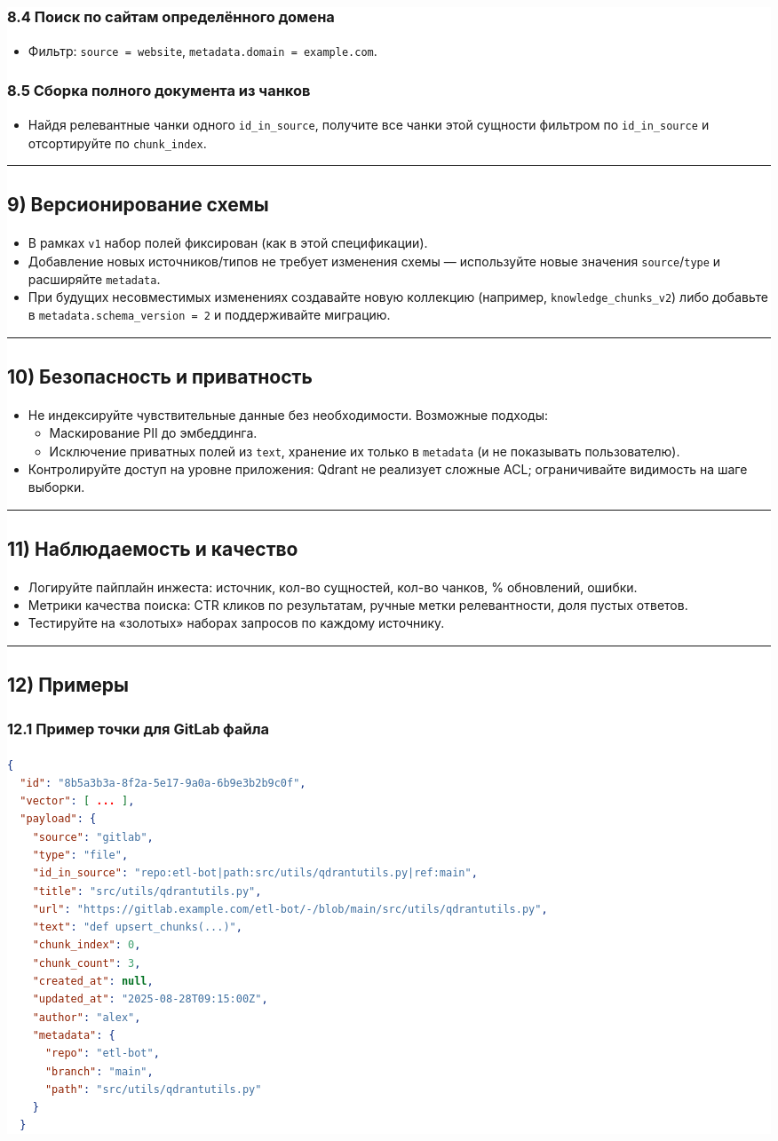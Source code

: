 ### 8.4 Поиск по сайтам определённого домена
- Фильтр: `source = website`, `metadata.domain = example.com`.

### 8.5 Сборка полного документа из чанков
- Найдя релевантные чанки одного `id_in_source`, получите все чанки этой сущности фильтром по `id_in_source` и отсортируйте по `chunk_index`.

---

## 9) Версионирование схемы
- В рамках `v1` набор полей фиксирован (как в этой спецификации).
- Добавление новых источников/типов не требует изменения схемы — используйте новые значения `source`/`type` и расширяйте `metadata`.
- При будущих несовместимых изменениях создавайте новую коллекцию (например, `knowledge_chunks_v2`) либо добавьте в `metadata.schema_version = 2` и поддерживайте миграцию.

---

## 10) Безопасность и приватность
- Не индексируйте чувствительные данные без необходимости. Возможные подходы:
  - Маскирование PII до эмбеддинга.
  - Исключение приватных полей из `text`, хранение их только в `metadata` (и не показывать пользователю).
- Контролируйте доступ на уровне приложения: Qdrant не реализует сложные ACL; ограничивайте видимость на шаге выборки.

---

## 11) Наблюдаемость и качество
- Логируйте пайплайн инжеста: источник, кол-во сущностей, кол-во чанков, % обновлений, ошибки.
- Метрики качества поиска: CTR кликов по результатам, ручные метки релевантности, доля пустых ответов.
- Тестируйте на «золотых» наборах запросов по каждому источнику.

---

## 12) Примеры

### 12.1 Пример точки для GitLab файла
```json
{
  "id": "8b5a3b3a-8f2a-5e17-9a0a-6b9e3b2b9c0f",
  "vector": [ ... ],
  "payload": {
    "source": "gitlab",
    "type": "file",
    "id_in_source": "repo:etl-bot|path:src/utils/qdrantutils.py|ref:main",
    "title": "src/utils/qdrantutils.py",
    "url": "https://gitlab.example.com/etl-bot/-/blob/main/src/utils/qdrantutils.py",
    "text": "def upsert_chunks(...)",
    "chunk_index": 0,
    "chunk_count": 3,
    "created_at": null,
    "updated_at": "2025-08-28T09:15:00Z",
    "author": "alex",
    "metadata": {
      "repo": "etl-bot",
      "branch": "main",
      "path": "src/utils/qdrantutils.py"
    }
  }
```